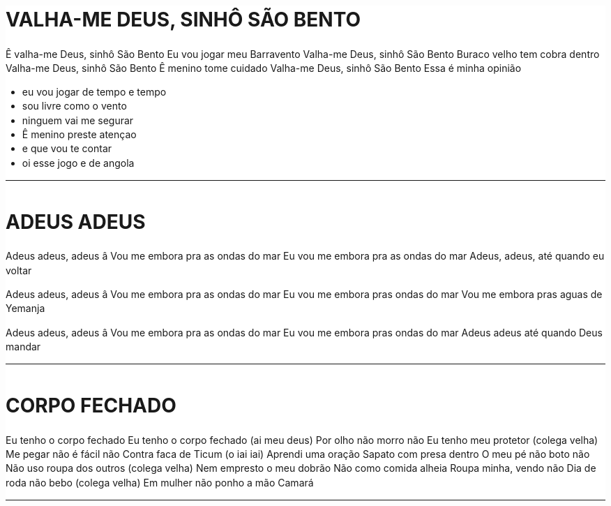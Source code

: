 
# VALHA-ME DEUS, SINHÔ SÃO BENTO

Ê valha-me Deus, sinhô São Bento
Eu vou jogar meu Barravento
Valha-me Deus, sinhô São Bento
Buraco velho tem cobra dentro
Valha-me Deus, sinhô São Bento
Ê menino tome cuidado
Valha-me Deus, sinhô São Bento
Essa é minha opinião
- eu vou jogar de tempo e tempo
- sou livre como o vento
- ninguem vai me segurar
- Ê menino preste atençao
- e que vou te contar
- oi esse jogo e de angola

---

# ADEUS ADEUS

Adeus adeus, adeus â 
Vou me embora pra as ondas do mar
Eu vou me embora pra as ondas do mar
Adeus, adeus, até quando eu voltar

Adeus adeus, adeus â 
Vou me embora pra as ondas do mar
Eu vou me embora pras ondas do mar
Vou me embora pras aguas de Yemanja

Adeus adeus, adeus â 
Vou me embora pra as ondas do mar
Eu vou me embora pras ondas do mar
Adeus adeus até quando Deus mandar

---

# CORPO FECHADO

Eu tenho o corpo fechado
Eu tenho o corpo fechado
(ai meu deus) Por olho não morro não
Eu tenho meu protetor
(colega velha) Me pegar não é fácil não
Contra faca de Ticum
(o iai iai) Aprendi uma oração
Sapato com presa dentro
O meu pé não boto não
Não uso roupa dos outros
(colega velha) Nem empresto o meu dobrão
Não como comida alheia
Roupa minha, vendo não
Dia de roda não bebo
(colega velha) Em mulher não ponho a mão
Camará

---